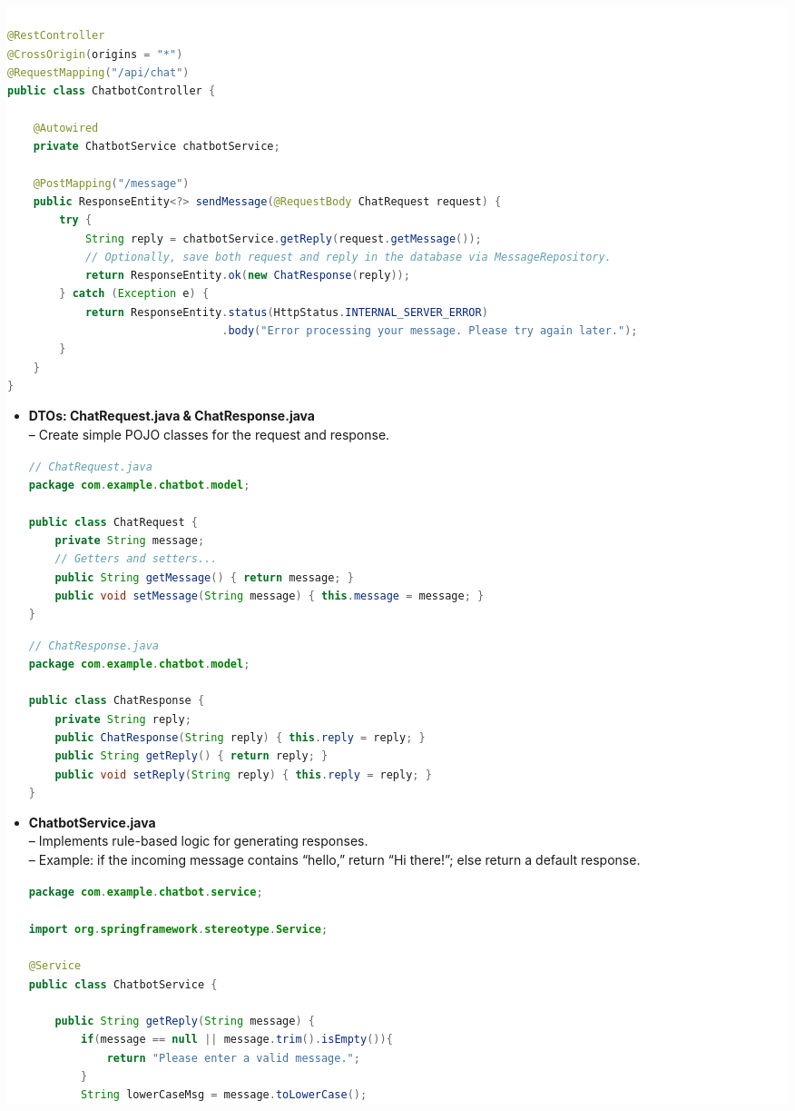   ```java

  @RestController
  @CrossOrigin(origins = "*")
  @RequestMapping("/api/chat")
  public class ChatbotController {

      @Autowired
      private ChatbotService chatbotService;

      @PostMapping("/message")
      public ResponseEntity<?> sendMessage(@RequestBody ChatRequest request) {
          try {
              String reply = chatbotService.getReply(request.getMessage());
              // Optionally, save both request and reply in the database via MessageRepository.
              return ResponseEntity.ok(new ChatResponse(reply));
          } catch (Exception e) {
              return ResponseEntity.status(HttpStatus.INTERNAL_SERVER_ERROR)
                                   .body("Error processing your message. Please try again later.");
          }
      }
  }
  ```

- **DTOs: ChatRequest.java & ChatResponse.java**  
  – Create simple POJO classes for the request and response.
  ```java
  // ChatRequest.java
  package com.example.chatbot.model;

  public class ChatRequest {
      private String message;
      // Getters and setters...
      public String getMessage() { return message; }
      public void setMessage(String message) { this.message = message; }
  }
  ```
  ```java
  // ChatResponse.java
  package com.example.chatbot.model;

  public class ChatResponse {
      private String reply;
      public ChatResponse(String reply) { this.reply = reply; }
      public String getReply() { return reply; }
      public void setReply(String reply) { this.reply = reply; }
  }
  ```

- **ChatbotService.java**  
  – Implements rule-based logic for generating responses.  
  – Example: if the incoming message contains “hello,” return “Hi there!”; else return a default response.
  ```java
  package com.example.chatbot.service;

  import org.springframework.stereotype.Service;

  @Service
  public class ChatbotService {

      public String getReply(String message) {
          if(message == null || message.trim().isEmpty()){
              return "Please enter a valid message.";
          }
          String lowerCaseMsg = message.toLowerCase();
  ```